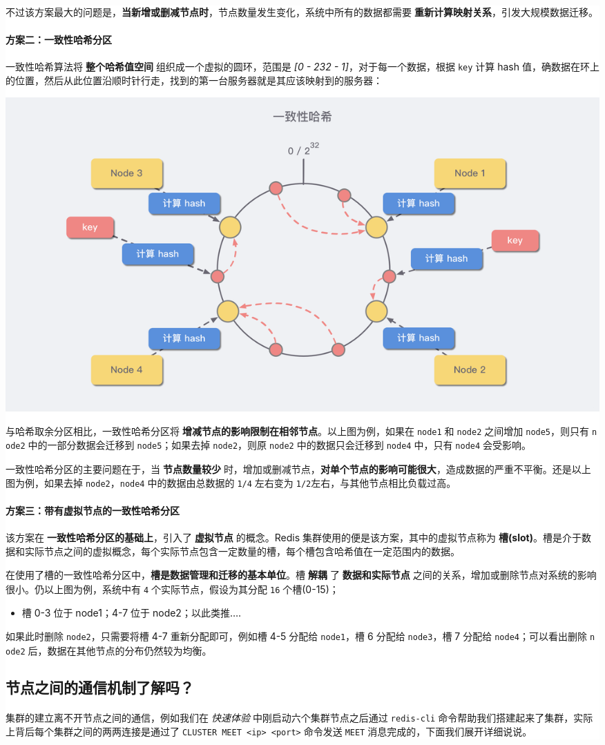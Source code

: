 不过该方案最大的问题是，**当新增或删减节点时**，节点数量发生变化，系统中所有的数据都需要 **重新计算映射关系**，引发大规模数据迁移。

#### 方案二：一致性哈希分区

一致性哈希算法将 **整个哈希值空间** 组织成一个虚拟的圆环，范围是 *[0 - 232 - 1]*，对于每一个数据，根据 `key` 计算 hash 值，确数据在环上的位置，然后从此位置沿顺时针行走，找到的第一台服务器就是其应该映射到的服务器：

![img](images/7896890-40e8a2c096c8da92.png)

与哈希取余分区相比，一致性哈希分区将 **增减节点的影响限制在相邻节点**。以上图为例，如果在 `node1` 和 `node2` 之间增加 `node5`，则只有 `node2` 中的一部分数据会迁移到 `node5`；如果去掉 `node2`，则原 `node2` 中的数据只会迁移到 `node4` 中，只有 `node4` 会受影响。

一致性哈希分区的主要问题在于，当 **节点数量较少** 时，增加或删减节点，**对单个节点的影响可能很大**，造成数据的严重不平衡。还是以上图为例，如果去掉 `node2`，`node4` 中的数据由总数据的 `1/4` 左右变为 `1/2`左右，与其他节点相比负载过高。

#### 方案三：带有虚拟节点的一致性哈希分区

该方案在 **一致性哈希分区的基础上**，引入了 **虚拟节点** 的概念。Redis 集群使用的便是该方案，其中的虚拟节点称为 **槽(slot)**。槽是介于数据和实际节点之间的虚拟概念，每个实际节点包含一定数量的槽，每个槽包含哈希值在一定范围内的数据。

在使用了槽的一致性哈希分区中，**槽是数据管理和迁移的基本单位**。槽 **解耦** 了 **数据和实际节点** 之间的关系，增加或删除节点对系统的影响很小。仍以上图为例，系统中有 `4` 个实际节点，假设为其分配 `16` 个槽(0-15)； 

- 槽 0-3 位于 node1；4-7 位于 node2；以此类推….

如果此时删除 `node2`，只需要将槽 4-7 重新分配即可，例如槽 4-5 分配给 `node1`，槽 6 分配给 `node3`，槽 7 分配给 `node4`；可以看出删除 `node2` 后，数据在其他节点的分布仍然较为均衡。

## 节点之间的通信机制了解吗？

集群的建立离不开节点之间的通信，例如我们在 *快速体验* 中刚启动六个集群节点之后通过 `redis-cli` 命令帮助我们搭建起来了集群，实际上背后每个集群之间的两两连接是通过了 `CLUSTER MEET <ip> <port>` 命令发送 `MEET` 消息完成的，下面我们展开详细说说。
